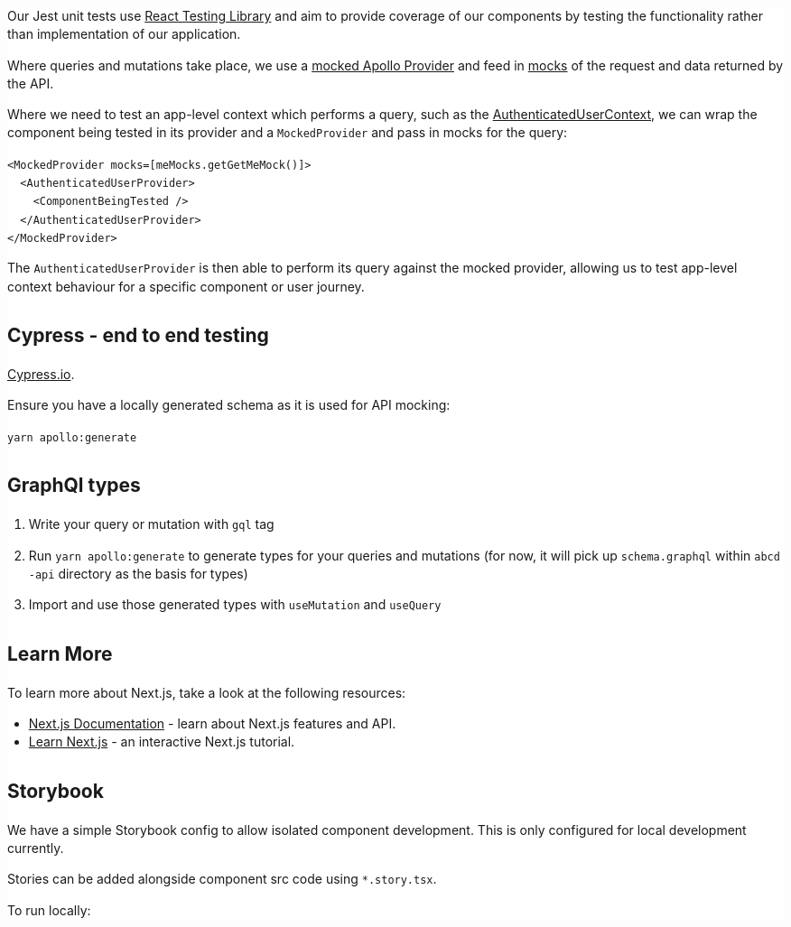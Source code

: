 Our Jest unit tests use [React Testing Library](https://testing-library.com/docs/react-testing-library/intro) and aim to provide coverage of our components by testing the functionality rather than implementation of our application.

Where queries and mutations take place, we use a [mocked Apollo Provider](./node_modules/@apollo/client/testing) and feed in [mocks](./mocks/) of the request and data returned by the API.

Where we need to test an app-level context which performs a query, such as the [AuthenticatedUserContext](./src/context/AuthenticatedUserProvider/AuthenticatedUserProvider.tsx), we can wrap the component being tested in its provider and a `MockedProvider` and pass in mocks for the query:

```
<MockedProvider mocks=[meMocks.getGetMeMock()]>
  <AuthenticatedUserProvider>
    <ComponentBeingTested />
  </AuthenticatedUserProvider>
</MockedProvider>
```

The `AuthenticatedUserProvider` is then able to perform its query against the mocked provider, allowing us to test app-level context behaviour for a specific component or user journey.

## Cypress - end to end testing

[Cypress.io](https://www.cypress.io/).

Ensure you have a locally generated schema as it is used for API mocking:

```
yarn apollo:generate
```

## GraphQl types

1. Write your query or mutation with `gql` tag

1. Run `yarn apollo:generate` to generate types for your queries and mutations (for now, it will pick up `schema.graphql` within `abcd-api` directory as the basis for types)

1. Import and use those generated types with `useMutation` and `useQuery`

## Learn More

To learn more about Next.js, take a look at the following resources:

- [Next.js Documentation](https://nextjs.org/docs) - learn about Next.js features and API.
- [Learn Next.js](https://nextjs.org/learn) - an interactive Next.js tutorial.

## Storybook

We have a simple Storybook config to allow isolated component development. This is only configured for local development currently.

Stories can be added alongside component src code using `*.story.tsx`.

To run locally:
